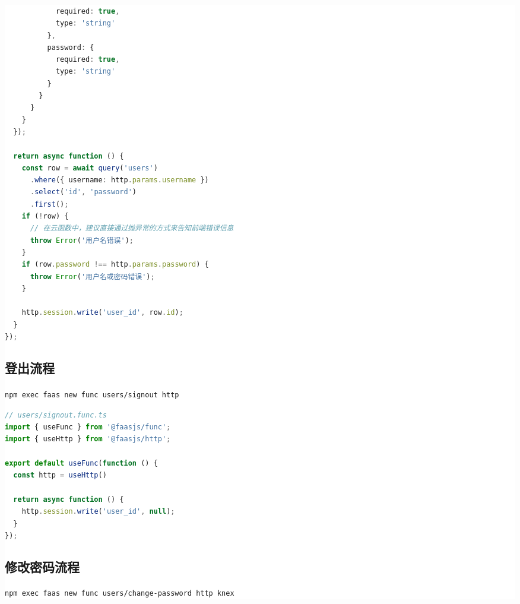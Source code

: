 ```typescript
            required: true,
            type: 'string'
          },
          password: {
            required: true,
            type: 'string'
          }
        }
      }
    }
  });

  return async function () {
    const row = await query('users')
      .where({ username: http.params.username })
      .select('id', 'password')
      .first();
    if (!row) {
      // 在云函数中，建议直接通过抛异常的方式来告知前端错误信息
      throw Error('用户名错误');
    }
    if (row.password !== http.params.password) {
      throw Error('用户名或密码错误');
    }

    http.session.write('user_id', row.id);
  }
});
```

## 登出流程

    npm exec faas new func users/signout http

```typescript
// users/signout.func.ts
import { useFunc } from '@faasjs/func';
import { useHttp } from '@faasjs/http';

export default useFunc(function () {
  const http = useHttp()

  return async function () {
    http.session.write('user_id', null);
  }
});
```

## 修改密码流程

    npm exec faas new func users/change-password http knex
